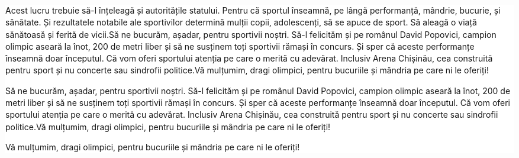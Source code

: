 Acest lucru trebuie să-l înțeleagă și autoritățile statului. Pentru că sportul înseamnă, pe lângă performanță, mândrie, bucurie, și sănătate. Și rezultatele notabile ale sportivilor determină mulții copii, adolescenți, să se apuce de sport. Să aleagă o viață sănătoasă și ferită de vicii.Să ne bucurăm, așadar, pentru sportivii noștri. Să-l felicităm și pe românul David Popovici, campion olimpic aseară la înot, 200 de metri liber și să ne susținem toți sportivii rămași în concurs.
Și sper că aceste performanțe înseamnă doar începutul. Că vom oferi sportului atenția pe care o merită cu adevărat. Inclusiv Arena Chișinău, cea construită pentru sport și nu concerte sau sindrofii politice.Vă mulțumim, dragi olimpici, pentru bucuriile și mândria pe care ni le oferiți!

Să ne bucurăm, așadar, pentru sportivii noștri. Să-l felicităm și pe românul David Popovici, campion olimpic aseară la înot, 200 de metri liber și să ne susținem toți sportivii rămași în concurs.
Și sper că aceste performanțe înseamnă doar începutul. Că vom oferi sportului atenția pe care o merită cu adevărat. Inclusiv Arena Chișinău, cea construită pentru sport și nu concerte sau sindrofii politice.Vă mulțumim, dragi olimpici, pentru bucuriile și mândria pe care ni le oferiți!

Vă mulțumim, dragi olimpici, pentru bucuriile și mândria pe care ni le oferiți!